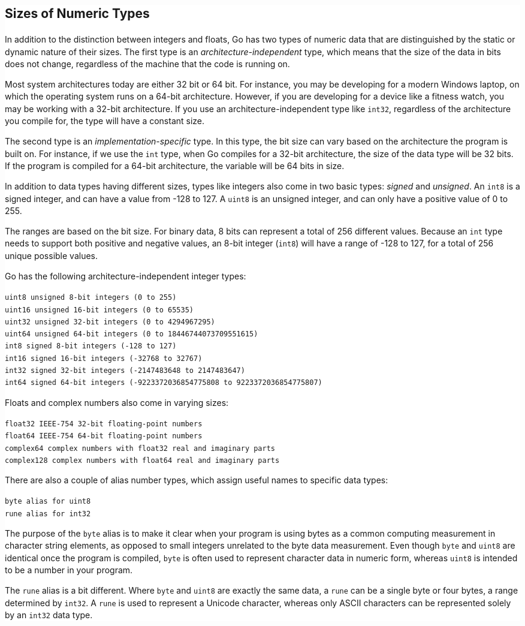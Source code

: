 ## Sizes of Numeric Types

In addition to the distinction between integers and floats, Go has two types of numeric data that are distinguished by the static or dynamic nature of their sizes. The first type is an _architecture-independent_ type, which means that the size of the data in bits does not change, regardless of the machine that the code is running on.

Most system architectures today are either 32 bit or 64 bit. For instance, you may be developing for a modern Windows laptop, on which the operating system runs on a 64-bit architecture. However, if you are developing for a device like a fitness watch, you may be working with a 32-bit architecture. If you use an architecture-independent type like `int32`, regardless of the architecture you compile for, the type will have a constant size.

The second type is an _implementation-specific_ type. In this type, the bit size can vary based on the architecture the program is built on. For instance, if we use the `int` type, when Go compiles for a 32-bit architecture, the size of the data type will be 32 bits. If the program is compiled for a 64-bit architecture, the variable will be 64 bits in size.

In addition to data types having different sizes, types like integers also come in two basic types: _signed_ and _unsigned_. An `int8` is a signed integer, and can have a value from -128 to 127. A `uint8` is an unsigned integer, and can only have a positive value of 0 to 255.

The ranges are based on the bit size. For binary data, 8 bits can represent a total of 256 different values. Because an `int` type needs to support both positive and negative values, an 8-bit integer (`int8`) will have a range of -128 to 127, for a total of 256 unique possible values.

Go has the following architecture-independent integer types:

    uint8 unsigned 8-bit integers (0 to 255)
    uint16 unsigned 16-bit integers (0 to 65535)
    uint32 unsigned 32-bit integers (0 to 4294967295)
    uint64 unsigned 64-bit integers (0 to 18446744073709551615)
    int8 signed 8-bit integers (-128 to 127)
    int16 signed 16-bit integers (-32768 to 32767)
    int32 signed 32-bit integers (-2147483648 to 2147483647)
    int64 signed 64-bit integers (-9223372036854775808 to 9223372036854775807)

Floats and complex numbers also come in varying sizes:

    float32 IEEE-754 32-bit floating-point numbers
    float64 IEEE-754 64-bit floating-point numbers
    complex64 complex numbers with float32 real and imaginary parts
    complex128 complex numbers with float64 real and imaginary parts

There are also a couple of alias number types, which assign useful names to specific data types:

    byte alias for uint8
    rune alias for int32

The purpose of the `byte` alias is to make it clear when your program is using bytes as a common computing measurement in character string elements, as opposed to small integers unrelated to the byte data measurement. Even though `byte` and `uint8` are identical once the program is compiled, `byte` is often used to represent character data in numeric form, whereas `uint8` is intended to be a number in your program.

The `rune` alias is a bit different. Where `byte` and `uint8` are exactly the same data, a `rune` can be a single byte or four bytes, a range determined by `int32`. A `rune` is used to represent a Unicode character, whereas only ASCII characters can be represented solely by an `int32` data type.
